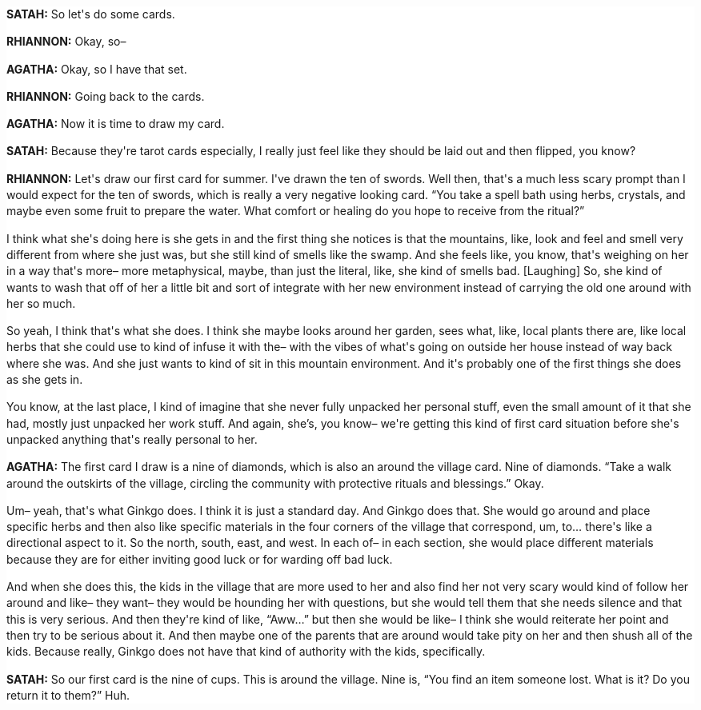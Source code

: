 **SATAH:** So let's do some cards.

**RHIANNON:** Okay, so–

**AGATHA:** Okay, so I have that set.

**RHIANNON:** Going back to the cards.

**AGATHA:** Now it is time to draw my card.

**SATAH:** Because they're tarot cards especially, I really just feel like they should be laid out and then flipped, you know?

**RHIANNON:** Let's draw our first card for summer. I've drawn the ten of swords. Well then, that's a much less scary prompt than I would expect for the ten of swords, which is really a very negative looking card. “You take a spell bath using herbs, crystals, and maybe even some fruit to prepare the water. What comfort or healing do you hope to receive from the ritual?”

I think what she's doing here is she gets in and the first thing she notices is that the mountains, like, look and feel and smell very different from where she just was, but she still kind of smells like the swamp. And she feels like, you know, that's weighing on her in a way that's more– more metaphysical, maybe, than just the literal, like, she kind of smells bad. \[Laughing\] So, she kind of wants to wash that off of her a little bit and sort of integrate with her new environment instead of carrying the old one around with her so much.

So yeah, I think that's what she does. I think she maybe looks around her garden, sees what, like,  local plants there are, like local herbs that she could use to kind of infuse it with the– with the vibes of what's going on outside her house instead of way back where she was. And she just wants to kind of sit in this mountain environment. And it's probably one of the first things she does as she gets in.

You know, at the last place, I kind of imagine that she never fully unpacked her personal stuff, even the small amount of it that she had, mostly just unpacked her work stuff. And again, she’s, you know– we're getting this kind of first card situation before she's unpacked anything that's really personal to her.

**AGATHA:** The first card I draw is a nine of diamonds, which is also an around the village card. Nine of diamonds. “Take a walk around the outskirts of the village, circling the community with protective rituals and blessings.” Okay.

Um– yeah, that's what Ginkgo does. I think it is just a standard day. And Ginkgo does that. She would go around and place specific herbs and then also like specific materials in the four corners of the village that correspond, um, to… there's like a directional aspect to it. So the north, south, east, and west. In each of– in each section, she would place different materials because they are for either inviting good luck or for warding off bad luck.

And when she does this, the kids in the village that are more used to her and also find her not very scary would kind of follow her around and like– they want– they would be hounding her with questions, but she would tell them that she needs silence and that this is very serious. And then they're kind of like, “Aww…” but then she would be like– I think she would reiterate her point and then try to be serious about it. And then maybe one of the parents that are around would take pity on her and then shush all of the kids. Because really, Ginkgo does not have that kind of authority with the kids, specifically.

**SATAH:** So our first card is the nine of cups. This is around the village. Nine is, “You find an item someone lost. What is it? Do you return it to them?” Huh.
